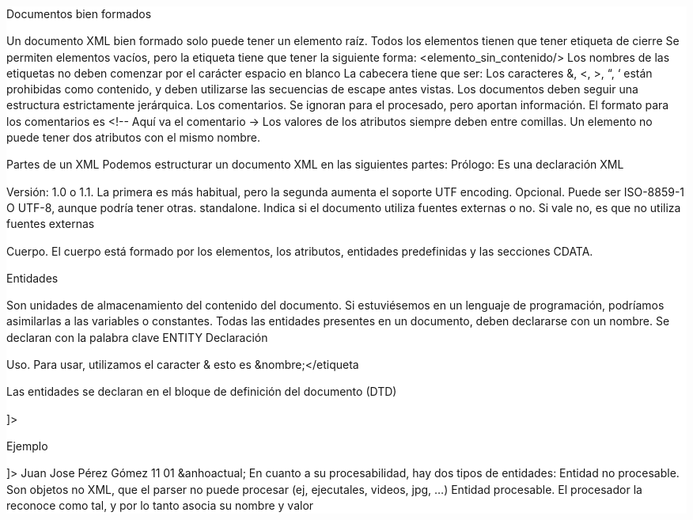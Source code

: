 Documentos bien formados

Un documento XML bien formado solo puede tener un elemento raíz.
Todos los elementos tienen que tener etiqueta de cierre
Se permiten elementos vacíos, pero la etiqueta tiene que tener la siguiente forma:
<elemento_sin_contenido/>
Los nombres de las etiquetas no deben comenzar por el carácter espacio en blanco
La cabecera tiene que ser: <?xml version=”1.0” encoding=”UTF-8”?>
Los caracteres &, <, >, “, ‘ están prohibidas como contenido, y deben utilizarse las secuencias de escape antes vistas.
Los documentos deben seguir una estructura estrictamente jerárquica.
Los comentarios. Se ignoran para el procesado, pero aportan información. El formato para los comentarios es <!-- Aquí va el comentario →
Los valores de los atributos siempre deben entre comillas.
Un elemento no puede tener dos atributos con el mismo nombre.

Partes de un XML
Podemos estructurar un documento XML en las siguientes partes:
Prólogo: Es una declaración XML

<?xml version= "1.0" encoding= "ISO-8859-1" standalone="yes" ?>

Versión: 1.0 o 1.1. La primera es más habitual, pero la segunda aumenta el soporte UTF
encoding. Opcional. Puede ser ISO-8859-1 O UTF-8, aunque podría tener otras.
standalone. Indica si el documento utiliza fuentes externas o no. Si vale no, es que no utiliza fuentes externas

Cuerpo. El cuerpo está formado por los elementos, los atributos, entidades predefinidas y las secciones CDATA.

Entidades

Son unidades de almacenamiento del contenido del documento. Si estuviésemos en un lenguaje de programación, podríamos asimilarlas a las variables o constantes. Todas las entidades presentes en un documento, deben declararse con un nombre. Se declaran con la palabra clave ENTITY
Declaración

<!ENTITY nombre “valor”>

Uso. Para usar, utilizamos el caracter &
<etiqueta>esto es &nombre;</etiqueta

Las entidades se declaran en el bloque de definición del documento (DTD)

<!DOCTYPE texto[
    <!ENTITY personaje “Pato Donald”>

]>

Ejemplo

<!DOCTYPE texto[
    <!ENTITY anhoactual “2018”>

]>
<alumno>
<nombre>Juan Jose</nombre>
<apellidos>Pérez Gómez</apellidos>
<fecha>
<dia>11</dia>
<mes>01</mes>
<anho>&anhoactual;</anho>
</fecha>
</alumno>
En cuanto a su procesabilidad, hay dos tipos de entidades:
Entidad no procesable. Son objetos no XML, que el parser no puede procesar (ej, ejecutales, videos, jpg, …)
Entidad procesable. El procesador la reconoce como tal, y por lo tanto asocia su nombre y valor
